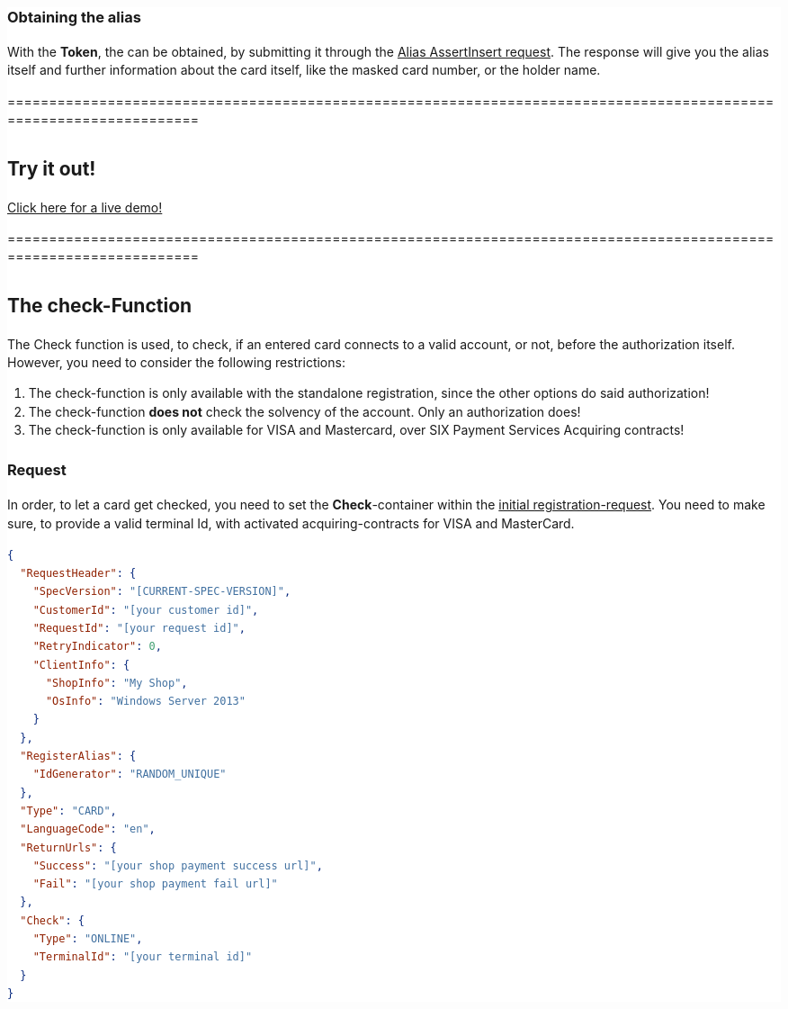 ### Obtaining the alias

With the **Token**, the can be obtained, by submitting it through the [Alias AssertInsert request](http://saferpay.github.io/jsonapi/#Payment_v1_Alias_AssertInsert). The response will give you the alias itself and further information about the card itself, like the masked card number, or the holder name.

===================================================================================================================
 
## <a name="scd-demo"></a>Try it out!

<a href="https://saferpay.github.io/sndbx/scd_demo.html" class="demobtn">Click here for a live demo!</a>

===================================================================================================================

## <a name="scd-check"></a> The check-Function

The Check function is used, to check, if an entered card connects to a valid account, or not, before the authorization itself.
However, you need to consider the following restrictions:

1. The check-function is only available with the standalone registration, since the other options do said authorization!
2. The check-function **does not** check the solvency of the account. Only an authorization does!
3. The check-function is only available for VISA and Mastercard, over SIX Payment Services Acquiring contracts!

### Request

In order, to let a card get checked, you need to set the **Check**-container within the [initial registration-request](https://saferpay.github.io/jsonapi/#Payment_v1_Alias_Insert).
You need to make sure, to provide a valid terminal Id, with activated acquiring-contracts for VISA and MasterCard.

```json
{
  "RequestHeader": {
    "SpecVersion": "[CURRENT-SPEC-VERSION]",
    "CustomerId": "[your customer id]",
    "RequestId": "[your request id]",
    "RetryIndicator": 0,
    "ClientInfo": {
      "ShopInfo": "My Shop",
      "OsInfo": "Windows Server 2013"
    }
  },
  "RegisterAlias": {
    "IdGenerator": "RANDOM_UNIQUE"
  },
  "Type": "CARD",
  "LanguageCode": "en",
  "ReturnUrls": {
    "Success": "[your shop payment success url]",
    "Fail": "[your shop payment fail url]"
  },
  "Check": {
    "Type": "ONLINE",
    "TerminalId": "[your terminal id]"
  }
}
```
